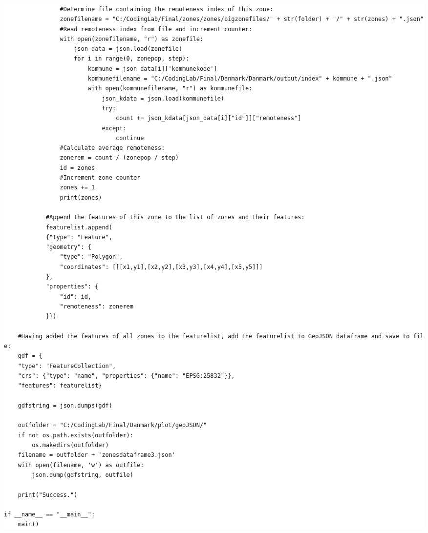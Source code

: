 ```
                #Determine file containing the remoteness index of this zone:
                zonefilename = "C:/CodingLab/Final/zones/zones/bigzonefiles/" + str(folder) + "/" + str(zones) + ".json"
                #Read remoteness index from file and increment counter:
                with open(zonefilename, "r") as zonefile:
                    json_data = json.load(zonefile)
                    for i in range(0, zonepop, step):
                        kommune = json_data[i]['kommunekode']
                        kommunefilename = "C:/CodingLab/Final/Danmark/Danmark/output/index" + kommune + ".json"
                        with open(kommunefilename, "r") as kommunefile:
                            json_kdata = json.load(kommunefile)
                            try:
                                count += json_kdata[json_data[i]["id"]]["remoteness"]
                            except:
                                continue
                #Calculate average remoteness:
                zonerem = count / (zonepop / step)
                id = zones
                #Increment zone counter
                zones += 1
                print(zones)

            #Append the features of this zone to the list of zones and their features:
            featurelist.append(
            {"type": "Feature",
            "geometry": {
                "type": "Polygon",
                "coordinates": [[[x1,y1],[x2,y2],[x3,y3],[x4,y4],[x5,y5]]]
            },
            "properties": {
                "id": id,
                "remoteness": zonerem
            }})

    #Having added the features of all zones to the featurelist, add the featurelist to GeoJSON dataframe and save to file:
    gdf = {
    "type": "FeatureCollection",
    "crs": {"type": "name", "properties": {"name": "EPSG:25832"}},
    "features": featurelist}

    gdfstring = json.dumps(gdf)

    outfolder = "C:/CodingLab/Final/Danmark/plot/geoJSON/"
    if not os.path.exists(outfolder):
        os.makedirs(outfolder)
    filename = outfolder + 'zonesdataframe3.json'
    with open(filename, 'w') as outfile:
        json.dump(gdfstring, outfile)

    print("Success.")

if __name__ == "__main__":
    main()
```
